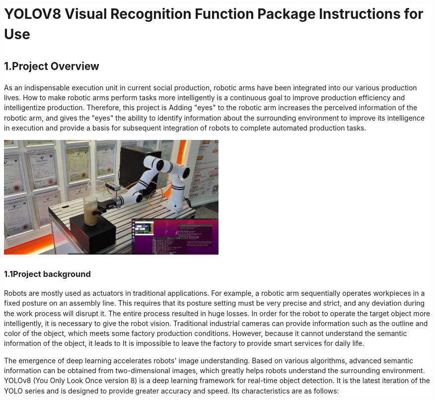 # YOLOV8 Visual Recognition Function Package Instructions for Use

## 1.Project Overview

As an indispensable execution unit in current social production, robotic arms have been integrated into our various production lives. How to make robotic arms perform tasks more intelligently is a continuous goal to improve production efficiency and intelligentize production. Therefore, this project is Adding "eyes" to the robotic arm increases the perceived information of the robotic arm, and gives the "eyes" the ability to identify information about the surrounding environment to improve its intelligence in execution and provide a basis for subsequent integration of robots to complete automated production tasks.

<img src="././pic/抓取.png" alt="pic" style="zoom:50%;" />

### 1.1Project background

Robots are mostly used as actuators in traditional applications. For example, a robotic arm sequentially operates workpieces in a fixed posture on an assembly line. This requires that its posture setting must be very precise and strict, and any deviation during the work process will disrupt it. The entire process resulted in huge losses. In order for the robot to operate the target object more intelligently, it is necessary to give the robot vision. Traditional industrial cameras can provide information such as the outline and color of the object, which meets some factory production conditions. However, because it cannot understand the semantic information of the object, it leads to It is impossible to leave the factory to provide smart services for daily life.

The emergence of deep learning accelerates robots' image understanding. Based on various algorithms, advanced semantic information can be obtained from two-dimensional images, which greatly helps robots understand the surrounding environment. YOLOv8 (You Only Look Once version 8) is a deep learning framework for real-time object detection. It is the latest iteration of the YOLO series and is designed to provide greater accuracy and speed. Its characteristics are as follows:
